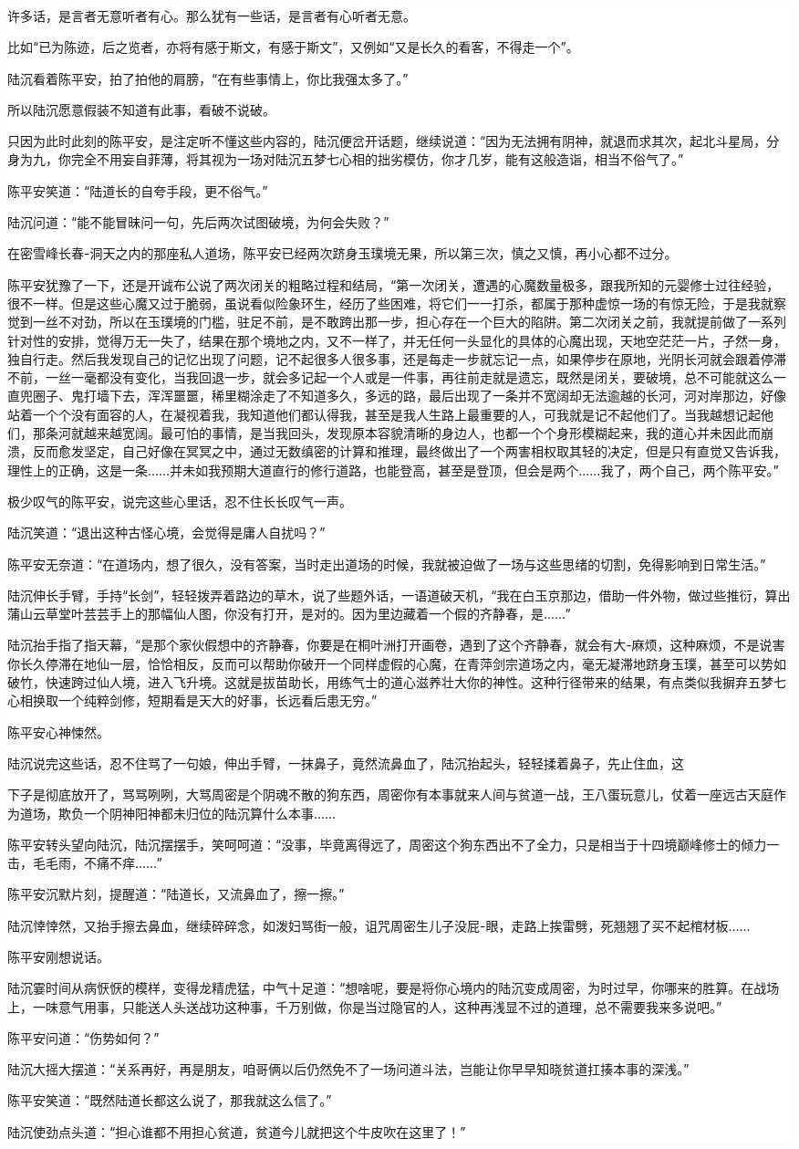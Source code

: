    许多话，是言者无意听者有心。那么犹有一些话，是言者有心听者无意。

   比如“已为陈迹，后之览者，亦将有感于斯文，有感于斯文”，又例如“又是长久的看客，不得走一个”。

   陆沉看着陈平安，拍了拍他的肩膀，“在有些事情上，你比我强太多了。”

   所以陆沉愿意假装不知道有此事，看破不说破。

   只因为此时此刻的陈平安，是注定听不懂这些内容的，陆沉便岔开话题，继续说道：“因为无法拥有阴神，就退而求其次，起北斗星局，分身为九，你完全不用妄自菲薄，将其视为一场对陆沉五梦七心相的拙劣模仿，你才几岁，能有这般造诣，相当不俗气了。”

   陈平安笑道：“陆道长的自夸手段，更不俗气。”

   陆沉问道：“能不能冒昧问一句，先后两次试图破境，为何会失败？”

   在密雪峰长春-洞天之内的那座私人道场，陈平安已经两次跻身玉璞境无果，所以第三次，慎之又慎，再小心都不过分。

   陈平安犹豫了一下，还是开诚布公说了两次闭关的粗略过程和结局，“第一次闭关，遭遇的心魔数量极多，跟我所知的元婴修士过往经验，很不一样。但是这些心魔又过于脆弱，虽说看似险象环生，经历了些困难，将它们一一打杀，都属于那种虚惊一场的有惊无险，于是我就察觉到一丝不对劲，所以在玉璞境的门槛，驻足不前，是不敢跨出那一步，担心存在一个巨大的陷阱。第二次闭关之前，我就提前做了一系列针对性的安排，觉得万无一失了，结果在那个境地之内，又不一样了，并无任何一头显化的具体的心魔出现，天地空茫茫一片，孑然一身，独自行走。然后我发现自己的记忆出现了问题，记不起很多人很多事，还是每走一步就忘记一点，如果停步在原地，光阴长河就会跟着停滞不前，一丝一毫都没有变化，当我回退一步，就会多记起一个人或是一件事，再往前走就是遗忘，既然是闭关，要破境，总不可能就这么一直兜圈子、鬼打墙下去，浑浑噩噩，稀里糊涂走了不知道多久，多远的路，最后出现了一条并不宽阔却无法逾越的长河，河对岸那边，好像站着一个个没有面容的人，在凝视着我，我知道他们都认得我，甚至是我人生路上最重要的人，可我就是记不起他们了。当我越想记起他们，那条河就越来越宽阔。最可怕的事情，是当我回头，发现原本容貌清晰的身边人，也都一个个身形模糊起来，我的道心并未因此而崩溃，反而愈发坚定，自己好像在冥冥之中，通过无数缜密的计算和推理，最终做出了一个两害相权取其轻的决定，但是只有直觉又告诉我，理性上的正确，这是一条……并未如我预期大道直行的修行道路，也能登高，甚至是登顶，但会是两个……我了，两个自己，两个陈平安。”

   极少叹气的陈平安，说完这些心里话，忍不住长长叹气一声。

   陆沉笑道：“退出这种古怪心境，会觉得是庸人自扰吗？”

   陈平安无奈道：“在道场内，想了很久，没有答案，当时走出道场的时候，我就被迫做了一场与这些思绪的切割，免得影响到日常生活。”

   陆沉伸长手臂，手持“长剑”，轻轻拨弄着路边的草木，说了些题外话，一语道破天机，“我在白玉京那边，借助一件外物，做过些推衍，算出蒲山云草堂叶芸芸手上的那幅仙人图，你没有打开，是对的。因为里边藏着一个假的齐静春，是……”

   陆沉抬手指了指天幕，“是那个家伙假想中的齐静春，你要是在桐叶洲打开画卷，遇到了这个齐静春，就会有大-麻烦，这种麻烦，不是说害你长久停滞在地仙一层，恰恰相反，反而可以帮助你破开一个同样虚假的心魔，在青萍剑宗道场之内，毫无凝滞地跻身玉璞，甚至可以势如破竹，快速跨过仙人境，进入飞升境。这就是拔苗助长，用练气士的道心滋养壮大你的神性。这种行径带来的结果，有点类似我摒弃五梦七心相换取一个纯粹剑修，短期看是天大的好事，长远看后患无穷。”

   陈平安心神悚然。

   陆沉说完这些话，忍不住骂了一句娘，伸出手臂，一抹鼻子，竟然流鼻血了，陆沉抬起头，轻轻揉着鼻子，先止住血，这

   下子是彻底放开了，骂骂咧咧，大骂周密是个阴魂不散的狗东西，周密你有本事就来人间与贫道一战，王八蛋玩意儿，仗着一座远古天庭作为道场，欺负一个阴神阳神都未归位的陆沉算什么本事……

   陈平安转头望向陆沉，陆沉摆摆手，笑呵呵道：“没事，毕竟离得远了，周密这个狗东西出不了全力，只是相当于十四境巅峰修士的倾力一击，毛毛雨，不痛不痒……”

   陈平安沉默片刻，提醒道：“陆道长，又流鼻血了，擦一擦。”

   陆沉悻悻然，又抬手擦去鼻血，继续碎碎念，如泼妇骂街一般，诅咒周密生儿子没屁-眼，走路上挨雷劈，死翘翘了买不起棺材板……

   陈平安刚想说话。

   陆沉霎时间从病恹恹的模样，变得龙精虎猛，中气十足道：“想啥呢，要是将你心境内的陆沉变成周密，为时过早，你哪来的胜算。在战场上，一味意气用事，只能送人头送战功这种事，千万别做，你是当过隐官的人，这种再浅显不过的道理，总不需要我来多说吧。”

   陈平安问道：“伤势如何？”

   陆沉大摇大摆道：“关系再好，再是朋友，咱哥俩以后仍然免不了一场问道斗法，岂能让你早早知晓贫道扛揍本事的深浅。”

   陈平安笑道：“既然陆道长都这么说了，那我就这么信了。”

   陆沉使劲点头道：“担心谁都不用担心贫道，贫道今儿就把这个牛皮吹在这里了！”
